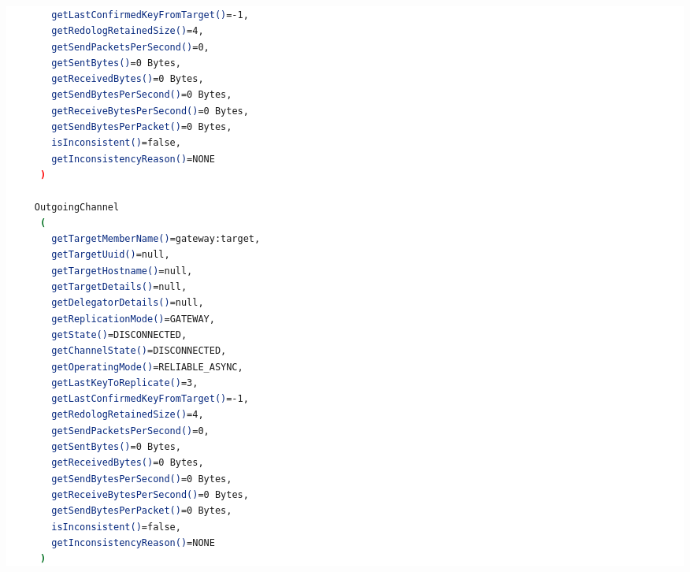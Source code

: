 ```bash
        getLastConfirmedKeyFromTarget()=-1, 
        getRedologRetainedSize()=4, 
        getSendPacketsPerSecond()=0, 
        getSentBytes()=0 Bytes, 
        getReceivedBytes()=0 Bytes, 
        getSendBytesPerSecond()=0 Bytes, 
        getReceiveBytesPerSecond()=0 Bytes, 
        getSendBytesPerPacket()=0 Bytes, 
        isInconsistent()=false, 
        getInconsistencyReason()=NONE 
      ) 

     OutgoingChannel 
      ( 
        getTargetMemberName()=gateway:target, 
        getTargetUuid()=null, 
        getTargetHostname()=null, 
        getTargetDetails()=null, 
        getDelegatorDetails()=null, 
        getReplicationMode()=GATEWAY, 
        getState()=DISCONNECTED, 
        getChannelState()=DISCONNECTED, 
        getOperatingMode()=RELIABLE_ASYNC, 
        getLastKeyToReplicate()=3, 
        getLastConfirmedKeyFromTarget()=-1, 
        getRedologRetainedSize()=4, 
        getSendPacketsPerSecond()=0, 
        getSentBytes()=0 Bytes, 
        getReceivedBytes()=0 Bytes, 
        getSendBytesPerSecond()=0 Bytes, 
        getReceiveBytesPerSecond()=0 Bytes, 
        getSendBytesPerPacket()=0 Bytes, 
        isInconsistent()=false, 
        getInconsistencyReason()=NONE 
      ) 
```
